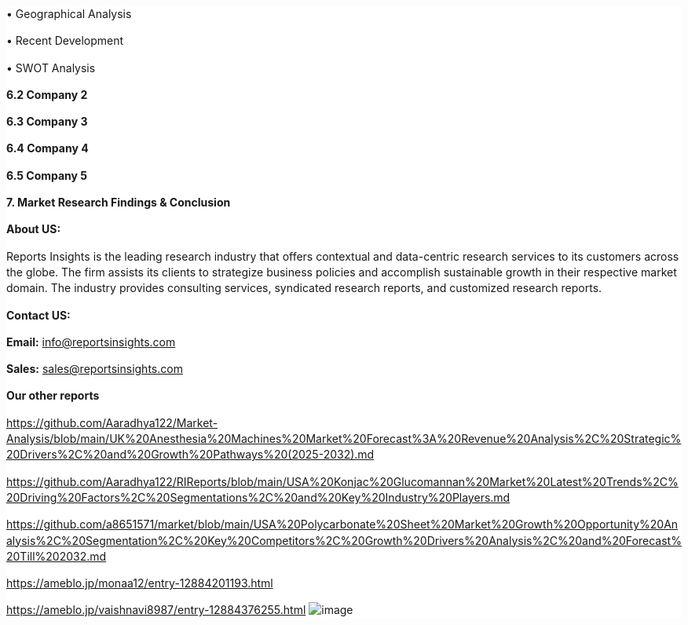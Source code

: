 • Geographical Analysis

• Recent Development

• SWOT Analysis

<strong>6.2 Company 2</strong>

<strong>6.3 Company 3</strong>

<strong>6.4 Company 4</strong>

<strong>6.5 Company 5</strong>

<strong>7. Market Research Findings &amp; Conclusion</strong>

<strong><strong>About US</strong>:</strong>

Reports Insights is the leading research industry that offers contextual and data-centric research services to its customers across the globe. The firm assists its clients to strategize business policies and accomplish sustainable growth in their respective market domain. The industry provides consulting services, syndicated research reports, and customized research reports.

<strong>Contact US:</strong>

<p class=><b>Email:</b> <a href=mailto:info@reportsinsights.com>info@reportsinsights.com</a></p>
<p class=><b>Sales:</b> <a href=mailto:sales@reportsinsights.com>sales@reportsinsights.com</a></p>

<strong>Our other reports</strong>

<a href=https://github.com/Aaradhya122/Market-Analysis/blob/main/UK%20Anesthesia%20Machines%20Market%20Forecast%3A%20Revenue%20Analysis%2C%20Strategic%20Drivers%2C%20and%20Growth%20Pathways%20(2025-2032).md>https://github.com/Aaradhya122/Market-Analysis/blob/main/UK%20Anesthesia%20Machines%20Market%20Forecast%3A%20Revenue%20Analysis%2C%20Strategic%20Drivers%2C%20and%20Growth%20Pathways%20(2025-2032).md</a>

<a href=https://github.com/Aaradhya122/RIReports/blob/main/USA%20Konjac%20Glucomannan%20Market%20Latest%20Trends%2C%20Driving%20Factors%2C%20Segmentations%2C%20and%20Key%20Industry%20Players.md>https://github.com/Aaradhya122/RIReports/blob/main/USA%20Konjac%20Glucomannan%20Market%20Latest%20Trends%2C%20Driving%20Factors%2C%20Segmentations%2C%20and%20Key%20Industry%20Players.md</a>

<a href=https://github.com/a8651571/market/blob/main/USA%20Polycarbonate%20Sheet%20Market%20Growth%20Opportunity%20Analysis%2C%20Segmentation%2C%20Key%20Competitors%2C%20Growth%20Drivers%20Analysis%2C%20and%20Forecast%20Till%202032.md>https://github.com/a8651571/market/blob/main/USA%20Polycarbonate%20Sheet%20Market%20Growth%20Opportunity%20Analysis%2C%20Segmentation%2C%20Key%20Competitors%2C%20Growth%20Drivers%20Analysis%2C%20and%20Forecast%20Till%202032.md</a>

<a href=https://ameblo.jp/monaa12/entry-12884201193.html>https://ameblo.jp/monaa12/entry-12884201193.html</a>

<a href=https://ameblo.jp/vaishnavi8987/entry-12884376255.html>https://ameblo.jp/vaishnavi8987/entry-12884376255.html</a>
![image](https://github.com/user-attachments/assets/d6e5ba2f-54b0-450c-b45c-ff0e63f761dd)
